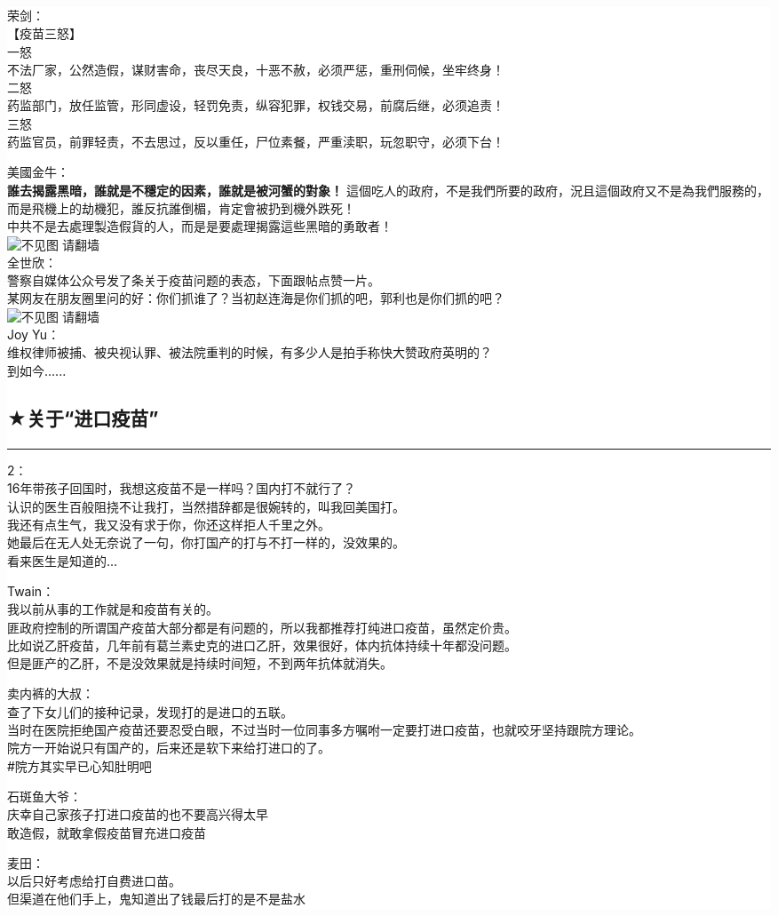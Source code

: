  荣剑：  
 【疫苗三怒】  
 一怒  
 不法厂家，公然造假，谋财害命，丧尽天良，十恶不赦，必须严惩，重刑伺候，坐牢终身！  
 二怒  
 药监部门，放任监管，形同虚设，轻罚免责，纵容犯罪，权钱交易，前腐后继，必须追责！  
 三怒  
 药监官员，前罪轻责，不去思过，反以重任，尸位素餐，严重渎职，玩忽职守，必须下台！  
   
 美國金牛：  
 **誰去揭露黑暗，誰就是不穩定的因素，誰就是被河蟹的對象！** 
 這個吃人的政府，不是我們所要的政府，況且這個政府又不是為我們服務的，而是飛機上的劫機犯，誰反抗誰倒楣，肯定會被扔到機外跌死！  
 中共不是去處理製造假貨的人，而是是要處理揭露這些黑暗的勇敢者！  
 ![不见图 请翻墙](images/sh74Tq8yRUf_6k8Ll61ltS-JnLCDUrl4ioxUffsCRtrVL3LrubZ9g7Szi4QveEEjsBJd11nokJSjb6Ormiciozq07g95iYKzkeFY2hL0IjHDEEgvJUPyeMbIEHKqDqfaQ-kAdDA71zk)  
 全世欣：  
 警察自媒体公众号发了条关于疫苗问题的表态，下面跟帖点赞一片。  
 某网友在朋友圈里问的好：你们抓谁了？当初赵连海是你们抓的吧，郭利也是你们抓的吧？  
 ![不见图 请翻墙](images/hZjQgB-eWf28Hz6LgS4gPtyL2YFK2iOnAgKzt01RpguqoFTTsbo-adIdNvWG0WHR5QJJuQwGTRJ0fHNwVdMs5iQp-WZ8LXw1trVPPk2rcTE1hONjODDKWAHrnv-jyiJCfbRMUB68fwg)  
 Joy Yu：  
 维权律师被捕、被央视认罪、被法院重判的时候，有多少人是拍手称快大赞政府英明的？  
 到如今......  
   
   
 ## ★关于“进口疫苗”
---------

  
 2：  
 16年带孩子回国时，我想这疫苗不是一样吗？国内打不就行了？  
 认识的医生百般阻挠不让我打，当然措辞都是很婉转的，叫我回美国打。  
 我还有点生气，我又没有求于你，你还这样拒人千里之外。  
 她最后在无人处无奈说了一句，你打国产的打与不打一样的，没效果的。  
 看来医生是知道的...  
   
 Twain：  
 我以前从事的工作就是和疫苗有关的。  
 匪政府控制的所谓国产疫苗大部分都是有问题的，所以我都推荐打纯进口疫苗，虽然定价贵。  
 比如说乙肝疫苗，几年前有葛兰素史克的进口乙肝，效果很好，体内抗体持续十年都没问题。  
 但是匪产的乙肝，不是没效果就是持续时间短，不到两年抗体就消失。  
   
 卖内裤的大叔：  
 查了下女儿们的接种记录，发现打的是进口的五联。  
 当时在医院拒绝国产疫苗还要忍受白眼，不过当时一位同事多方嘱咐一定要打进口疫苗，也就咬牙坚持跟院方理论。  
 院方一开始说只有国产的，后来还是软下来给打进口的了。  
 #院方其实早已心知肚明吧  
   
 石斑鱼大爷：  
 庆幸自己家孩子打进口疫苗的也不要高兴得太早  
 敢造假，就敢拿假疫苗冒充进口疫苗  
   
 麦田：  
 以后只好考虑给打自费进口苗。  
 但渠道在他们手上，鬼知道出了钱最后打的是不是盐水  
   